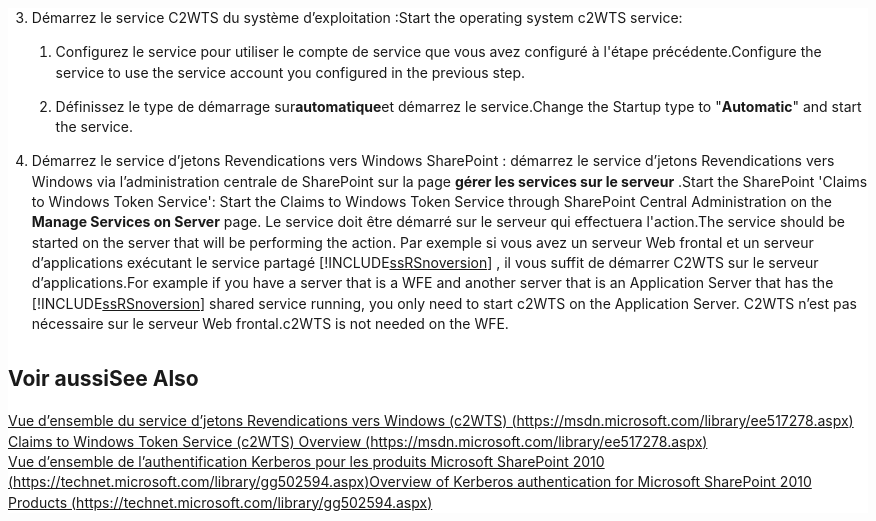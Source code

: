 3.  <span data-ttu-id="a6a95-141">Démarrez le service C2WTS du système d’exploitation :</span><span class="sxs-lookup"><span data-stu-id="a6a95-141">Start the operating system c2WTS service:</span></span>  
  
    1.  <span data-ttu-id="a6a95-142">Configurez le service pour utiliser le compte de service que vous avez configuré à l'étape précédente.</span><span class="sxs-lookup"><span data-stu-id="a6a95-142">Configure the service to use the service account you configured in the previous step.</span></span>  
  
    2.  <span data-ttu-id="a6a95-143">Définissez le type de démarrage sur**automatique**et démarrez le service.</span><span class="sxs-lookup"><span data-stu-id="a6a95-143">Change the Startup type to "**Automatic**" and start the service.</span></span>  
  
4.  <span data-ttu-id="a6a95-144">Démarrez le service d’jetons Revendications vers Windows SharePoint : démarrez le service d’jetons Revendications vers Windows via l’administration centrale de SharePoint sur la page **gérer les services sur le serveur** .</span><span class="sxs-lookup"><span data-stu-id="a6a95-144">Start the SharePoint 'Claims to Windows Token Service': Start the Claims to Windows Token Service through SharePoint Central Administration on the **Manage Services on Server** page.</span></span> <span data-ttu-id="a6a95-145">Le service doit être démarré sur le serveur qui effectuera l'action.</span><span class="sxs-lookup"><span data-stu-id="a6a95-145">The service should be started on the server that will be performing the action.</span></span> <span data-ttu-id="a6a95-146">Par exemple si vous avez un serveur Web frontal et un serveur d’applications exécutant le service partagé [!INCLUDE[ssRSnoversion](../../includes/ssrsnoversion-md.md)] , il vous suffit de démarrer C2WTS sur le serveur d’applications.</span><span class="sxs-lookup"><span data-stu-id="a6a95-146">For example if you have a server that is a WFE and another server that is an Application Server that has the [!INCLUDE[ssRSnoversion](../../includes/ssrsnoversion-md.md)] shared service running, you only need to start c2WTS on the Application Server.</span></span> <span data-ttu-id="a6a95-147">C2WTS n’est pas nécessaire sur le serveur Web frontal.</span><span class="sxs-lookup"><span data-stu-id="a6a95-147">c2WTS is not needed on the WFE.</span></span>  
  
## <a name="see-also"></a><span data-ttu-id="a6a95-148">Voir aussi</span><span class="sxs-lookup"><span data-stu-id="a6a95-148">See Also</span></span>  
 <span data-ttu-id="a6a95-149">[Vue d’ensemble du service d’jetons Revendications vers Windows (c2WTS) (https://msdn.microsoft.com/library/ee517278.aspx)](https://msdn.microsoft.com/library/ee517278.aspx) </span><span class="sxs-lookup"><span data-stu-id="a6a95-149">[Claims to Windows Token Service (c2WTS) Overview (https://msdn.microsoft.com/library/ee517278.aspx)](https://msdn.microsoft.com/library/ee517278.aspx) </span></span>  
 [<span data-ttu-id="a6a95-150">Vue d’ensemble de l’authentification Kerberos pour les produits Microsoft SharePoint 2010 (https://technet.microsoft.com/library/gg502594.aspx)</span><span class="sxs-lookup"><span data-stu-id="a6a95-150">Overview of Kerberos authentication for Microsoft SharePoint 2010 Products (https://technet.microsoft.com/library/gg502594.aspx)</span></span>](https://technet.microsoft.com/library/gg502594.aspx)  
  
